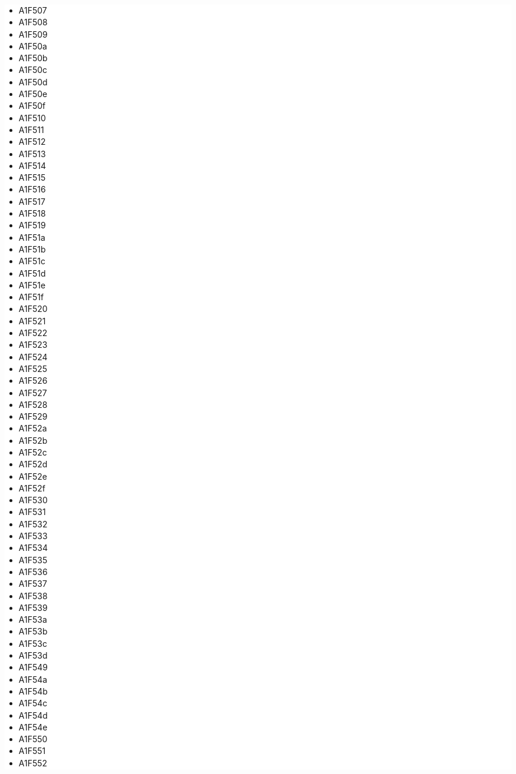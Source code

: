 - A1F507
- A1F508
- A1F509
- A1F50a
- A1F50b
- A1F50c
- A1F50d
- A1F50e
- A1F50f
- A1F510
- A1F511
- A1F512
- A1F513
- A1F514
- A1F515
- A1F516
- A1F517
- A1F518
- A1F519
- A1F51a
- A1F51b
- A1F51c
- A1F51d
- A1F51e
- A1F51f
- A1F520
- A1F521
- A1F522
- A1F523
- A1F524
- A1F525
- A1F526
- A1F527
- A1F528
- A1F529
- A1F52a
- A1F52b
- A1F52c
- A1F52d
- A1F52e
- A1F52f
- A1F530
- A1F531
- A1F532
- A1F533
- A1F534
- A1F535
- A1F536
- A1F537
- A1F538
- A1F539
- A1F53a
- A1F53b
- A1F53c
- A1F53d
- A1F549
- A1F54a
- A1F54b
- A1F54c
- A1F54d
- A1F54e
- A1F550
- A1F551
- A1F552